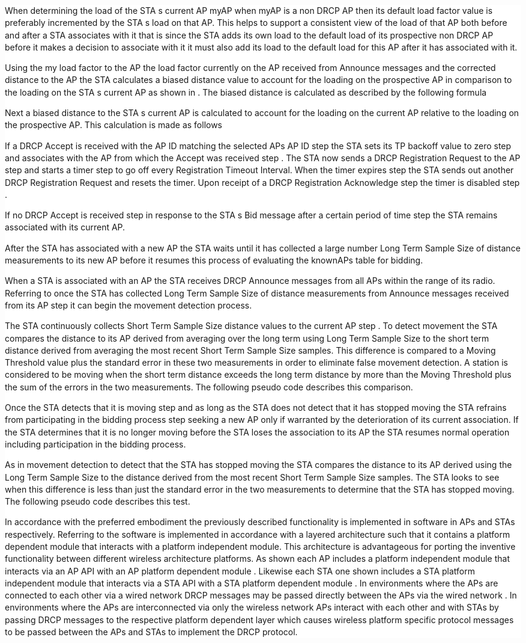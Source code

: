 When determining the load of the STA s current AP myAP when myAP is a non DRCP AP then its default load factor value is preferably incremented by the STA s load on that AP. This helps to support a consistent view of the load of that AP both before and after a STA associates with it that is since the STA adds its own load to the default load of its prospective non DRCP AP before it makes a decision to associate with it it must also add its load to the default load for this AP after it has associated with it.

Using the my load factor to the AP the load factor currently on the AP received from Announce messages and the corrected distance to the AP the STA calculates a biased distance value to account for the loading on the prospective AP in comparison to the loading on the STA s current AP as shown in . The biased distance is calculated as described by the following formula 

Next a biased distance to the STA s current AP is calculated to account for the loading on the current AP relative to the loading on the prospective AP. This calculation is made as follows 

If a DRCP Accept is received with the AP ID matching the selected APs AP ID step the STA sets its TP backoff value to zero step and associates with the AP from which the Accept was received step . The STA now sends a DRCP Registration Request to the AP step and starts a timer step to go off every Registration Timeout Interval. When the timer expires step the STA sends out another DRCP Registration Request and resets the timer. Upon receipt of a DRCP Registration Acknowledge step the timer is disabled step .

If no DRCP Accept is received step in response to the STA s Bid message after a certain period of time step the STA remains associated with its current AP.

After the STA has associated with a new AP the STA waits until it has collected a large number Long Term Sample Size of distance measurements to its new AP before it resumes this process of evaluating the knownAPs table for bidding.

When a STA is associated with an AP the STA receives DRCP Announce messages from all APs within the range of its radio. Referring to once the STA has collected Long Term Sample Size of distance measurements from Announce messages received from its AP step it can begin the movement detection process.

The STA continuously collects Short Term Sample Size distance values to the current AP step . To detect movement the STA compares the distance to its AP derived from averaging over the long term using Long Term Sample Size to the short term distance derived from averaging the most recent Short Term Sample Size samples. This difference is compared to a Moving Threshold value plus the standard error in these two measurements in order to eliminate false movement detection. A station is considered to be moving when the short term distance exceeds the long term distance by more than the Moving Threshold plus the sum of the errors in the two measurements. The following pseudo code describes this comparison.

Once the STA detects that it is moving step and as long as the STA does not detect that it has stopped moving the STA refrains from participating in the bidding process step seeking a new AP only if warranted by the deterioration of its current association. If the STA determines that it is no longer moving before the STA loses the association to its AP the STA resumes normal operation including participation in the bidding process.

As in movement detection to detect that the STA has stopped moving the STA compares the distance to its AP derived using the Long Term Sample Size to the distance derived from the most recent Short Term Sample Size samples. The STA looks to see when this difference is less than just the standard error in the two measurements to determine that the STA has stopped moving. The following pseudo code describes this test.

In accordance with the preferred embodiment the previously described functionality is implemented in software in APs and STAs respectively. Referring to the software is implemented in accordance with a layered architecture such that it contains a platform dependent module that interacts with a platform independent module. This architecture is advantageous for porting the inventive functionality between different wireless architecture platforms. As shown each AP includes a platform independent module that interacts via an AP API with an AP platform dependent module . Likewise each STA one shown includes a STA platform independent module that interacts via a STA API with a STA platform dependent module . In environments where the APs are connected to each other via a wired network DRCP messages may be passed directly between the APs via the wired network . In environments where the APs are interconnected via only the wireless network APs interact with each other and with STAs by passing DRCP messages to the respective platform dependent layer which causes wireless platform specific protocol messages to be passed between the APs and STAs to implement the DRCP protocol.
